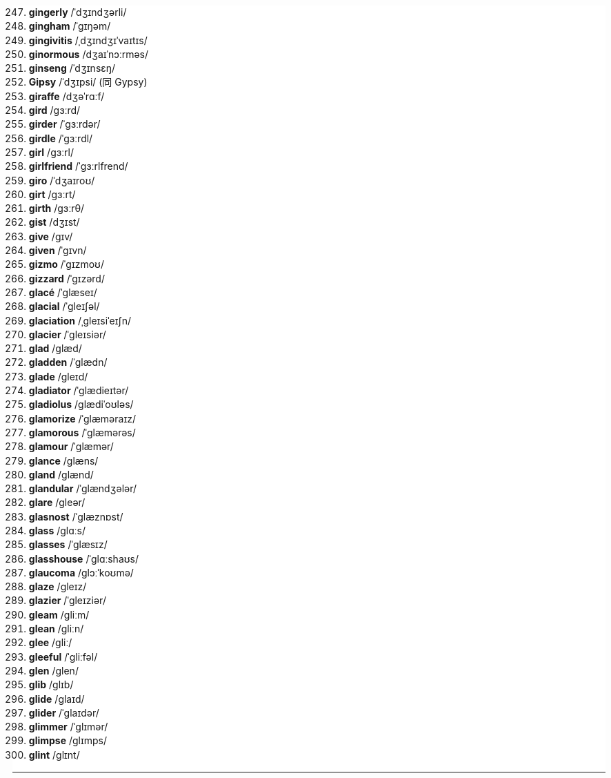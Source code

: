 247. **gingerly** /ˈdʒɪndʒərli/  
248. **gingham** /ˈɡɪŋəm/  
249. **gingivitis** /ˌdʒɪndʒɪˈvaɪtɪs/  
250. **ginormous** /dʒaɪˈnɔːrməs/  
251. **ginseng** /ˈdʒɪnsɛŋ/  
252. **Gipsy** /ˈdʒɪpsi/ (同 Gypsy)  
253. **giraffe** /dʒəˈrɑːf/  
254. **gird** /ɡɜːrd/  
255. **girder** /ˈɡɜːrdər/  
256. **girdle** /ˈɡɜːrdl/  
257. **girl** /ɡɜːrl/  
258. **girlfriend** /ˈɡɜːrlfrend/  
259. **giro** /ˈdʒaɪroʊ/  
260. **girt** /ɡɜːrt/  
261. **girth** /ɡɜːrθ/  
262. **gist** /dʒɪst/  
263. **give** /ɡɪv/  
264. **given** /ˈɡɪvn/  
265. **gizmo** /ˈɡɪzmoʊ/  
266. **gizzard** /ˈɡɪzərd/  
267. **glacé** /ˈɡlæseɪ/  
268. **glacial** /ˈɡleɪʃəl/  
269. **glaciation** /ˌɡleɪsiˈeɪʃn/  
270. **glacier** /ˈɡleɪsiər/  
271. **glad** /ɡlæd/  
272. **gladden** /ˈɡlædn/  
273. **glade** /ɡleɪd/  
274. **gladiator** /ˈɡlædieɪtər/  
275. **gladiolus** /ɡlædiˈoʊləs/  
276. **glamorize** /ˈɡlæməraɪz/  
277. **glamorous** /ˈɡlæmərəs/  
278. **glamour** /ˈɡlæmər/  
279. **glance** /ɡlæns/  
280. **gland** /ɡlænd/  
281. **glandular** /ˈɡlændʒələr/  
282. **glare** /ɡleər/  
283. **glasnost** /ˈɡlæznɒst/  
284. **glass** /ɡlɑːs/  
285. **glasses** /ˈɡlæsɪz/  
286. **glasshouse** /ˈɡlɑːshaʊs/  
287. **glaucoma** /ɡlɔːˈkoʊmə/  
288. **glaze** /ɡleɪz/  
289. **glazier** /ˈɡleɪziər/  
290. **gleam** /ɡliːm/  
291. **glean** /ɡliːn/  
292. **glee** /ɡliː/  
293. **gleeful** /ˈɡliːfəl/  
294. **glen** /ɡlen/  
295. **glib** /ɡlɪb/  
296. **glide** /ɡlaɪd/  
297. **glider** /ˈɡlaɪdər/  
298. **glimmer** /ˈɡlɪmər/  
299. **glimpse** /ɡlɪmps/  
300. **glint** /ɡlɪnt/  

---